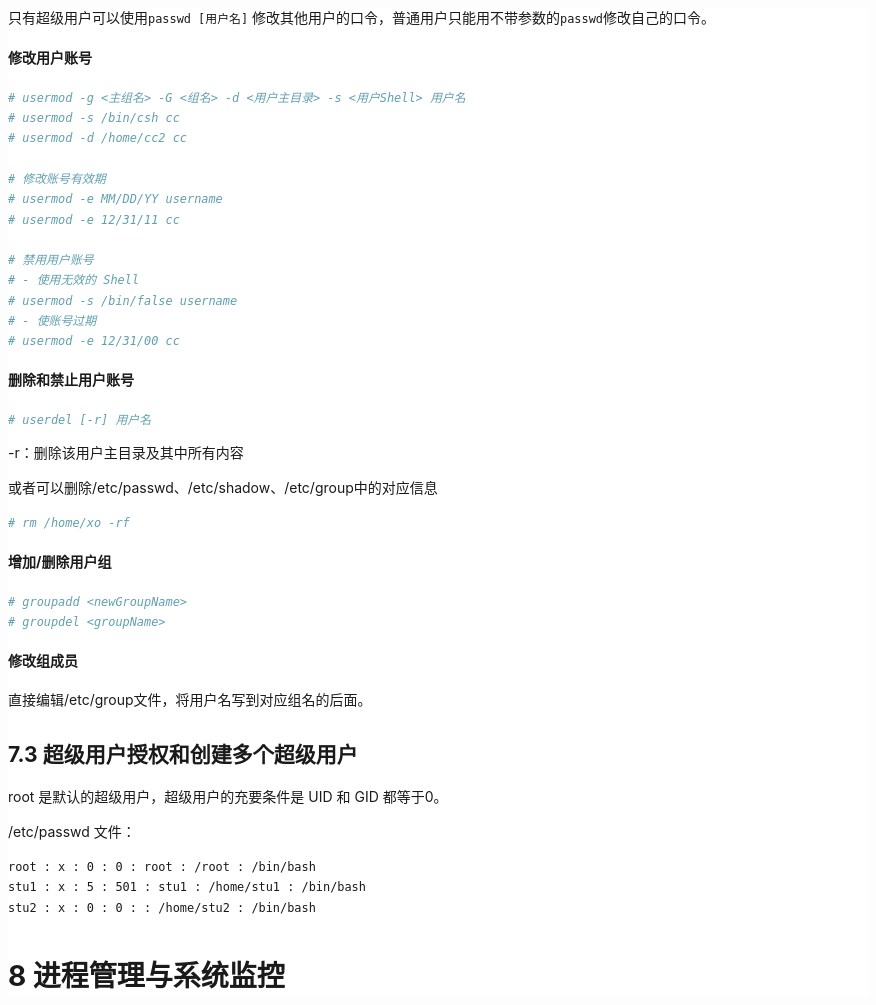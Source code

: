 只有超级用户可以使用`passwd [用户名]` 修改其他用户的口令，普通用户只能用不带参数的`passwd`修改自己的口令。

#### 修改用户账号

```bash
# usermod -g <主组名> -G <组名> -d <用户主目录> -s <用户Shell> 用户名
# usermod -s /bin/csh cc
# usermod -d /home/cc2 cc

# 修改账号有效期
# usermod -e MM/DD/YY username
# usermod -e 12/31/11 cc

# 禁用用户账号
# - 使用无效的 Shell
# usermod -s /bin/false username
# - 使账号过期
# usermod -e 12/31/00 cc
```

#### 删除和禁止用户账号

```bash
# userdel [-r] 用户名
```

-r：删除该用户主目录及其中所有内容

或者可以删除/etc/passwd、/etc/shadow、/etc/group中的对应信息

```bash
# rm /home/xo -rf
```

#### 增加/删除用户组

```bash
# groupadd <newGroupName>
# groupdel <groupName>
```

#### 修改组成员

直接编辑/etc/group文件，将用户名写到对应组名的后面。

## 7.3 超级用户授权和创建多个超级用户

root 是默认的超级用户，超级用户的充要条件是 UID 和 GID 都等于0。

/etc/passwd 文件：

```
root : x : 0 : 0 : root : /root : /bin/bash
stu1 : x : 5 : 501 : stu1 : /home/stu1 : /bin/bash
stu2 : x : 0 : 0 : : /home/stu2 : /bin/bash
```

# 8 进程管理与系统监控
